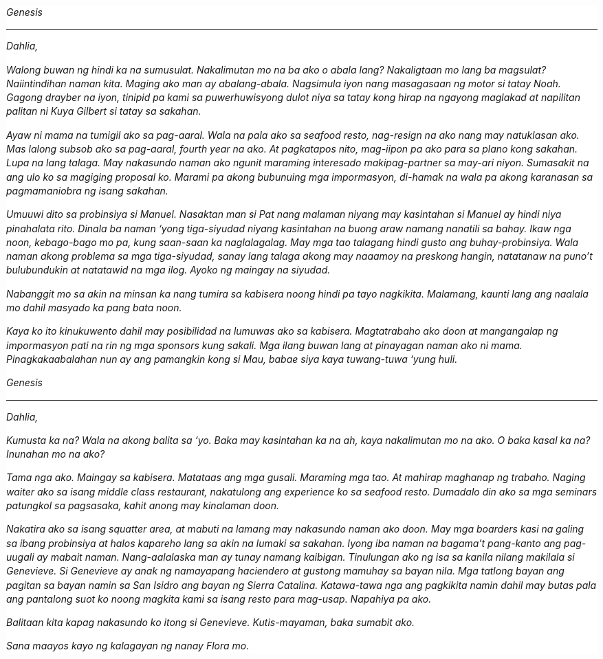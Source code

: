 *Genesis*

---

*Dahlia,*

*Walong buwan ng hindi ka na sumusulat. Nakalimutan mo na ba ako o abala lang? Nakaligtaan mo lang ba magsulat? Naiintindihan naman kita. Maging ako man ay abalang-abala. Nagsimula iyon nang masagasaan ng motor si tatay Noah. Gagong drayber na iyon, tinipid pa kami sa puwerhuwisyong dulot niya sa tatay kong hirap na ngayong maglakad at napilitan palitan ni Kuya Gilbert si tatay sa sakahan.*

*Ayaw ni mama na tumigil ako sa pag-aaral. Wala na pala ako sa seafood resto, nag-resign na ako nang may natuklasan ako. Mas lalong subsob ako sa pag-aaral, fourth year na ako. At pagkatapos nito, mag-iipon pa ako para sa plano kong sakahan. Lupa na lang talaga. May nakasundo naman ako ngunit maraming interesado makipag-partner sa may-ari niyon. Sumasakit na ang ulo ko sa magiging proposal ko. Marami pa akong bubunuing mga impormasyon, di-hamak na wala pa akong karanasan sa pagmamaniobra ng isang sakahan.*

*Umuuwi dito sa probinsiya si Manuel. Nasaktan man si Pat nang malaman niyang may kasintahan si Manuel ay hindi niya pinahalata rito. Dinala ba naman ‘yong tiga-siyudad niyang kasintahan na buong araw namang nanatili sa bahay. Ikaw nga noon, kebago-bago mo pa, kung saan-saan ka naglalagalag. May mga tao talagang hindi gusto ang buhay-probinsiya. Wala naman akong problema sa mga tiga-siyudad, sanay lang talaga akong may naaamoy na preskong hangin, natatanaw na puno’t bulubundukin at natatawid na mga ilog. Ayoko ng maingay na siyudad.*

*Nabanggit mo sa akin na minsan ka nang tumira sa kabisera noong hindi pa tayo nagkikita. Malamang, kaunti lang ang naalala mo dahil masyado ka pang bata noon.*

*Kaya ko ito kinukuwento dahil may posibilidad na lumuwas ako sa kabisera. Magtatrabaho ako doon at mangangalap ng impormasyon pati na rin ng mga sponsors kung sakali. Mga ilang buwan lang at pinayagan naman ako ni mama. Pinagkakaabalahan nun ay ang pamangkin kong si Mau, babae siya kaya tuwang-tuwa ‘yung huli.*

*Genesis*

---

*Dahlia,*

*Kumusta ka na? Wala na akong balita sa ‘yo. Baka may kasintahan ka na ah, kaya nakalimutan mo na ako. O baka kasal ka na? Inunahan mo na ako?*

*Tama nga ako. Maingay sa kabisera. Matataas ang mga gusali. Maraming mga tao. At mahirap maghanap ng trabaho. Naging waiter ako sa isang middle class restaurant, nakatulong ang experience ko sa seafood resto. Dumadalo din ako sa mga seminars patungkol sa pagsasaka, kahit anong may kinalaman doon.*

*Nakatira ako sa isang squatter area, at mabuti na lamang may nakasundo naman ako doon. May mga boarders kasi na galing sa ibang probinsiya at halos kapareho lang sa akin na lumaki sa sakahan. Iyong iba naman na bagama’t pang-kanto ang pag-uugali ay mabait naman. Nang-aalalaska man ay tunay namang kaibigan. Tinulungan ako ng isa sa kanila nilang makilala si Genevieve. Si Genevieve ay anak ng namayapang haciendero at gustong mamuhay sa bayan nila. Mga tatlong bayan ang pagitan sa bayan namin sa San Isidro ang bayan ng Sierra Catalina. Katawa-tawa nga ang pagkikita namin dahil may butas pala ang pantalong suot ko noong magkita kami sa isang resto para mag-usap. Napahiya pa ako.*

*Balitaan kita kapag nakasundo ko itong si Genevieve. Kutis-mayaman, baka sumabit ako.*

*Sana maayos kayo ng kalagayan ng nanay Flora mo.*
